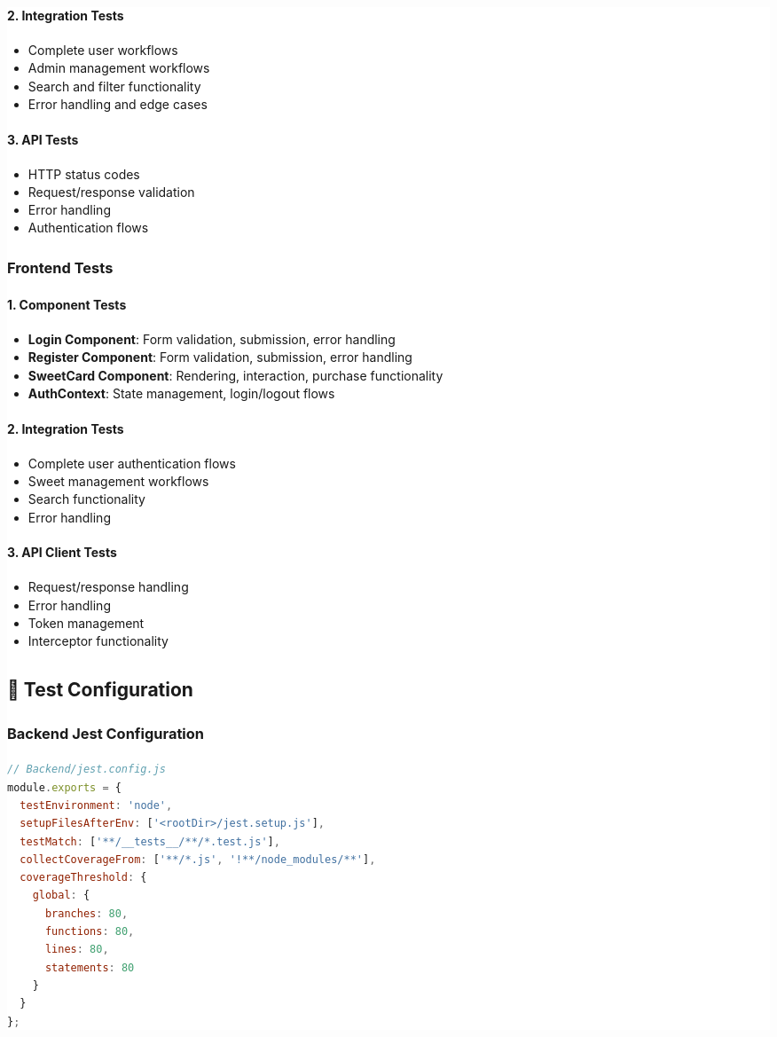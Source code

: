 #### 2. Integration Tests
- Complete user workflows
- Admin management workflows
- Search and filter functionality
- Error handling and edge cases

#### 3. API Tests
- HTTP status codes
- Request/response validation
- Error handling
- Authentication flows

### Frontend Tests

#### 1. Component Tests
- **Login Component**: Form validation, submission, error handling
- **Register Component**: Form validation, submission, error handling
- **SweetCard Component**: Rendering, interaction, purchase functionality
- **AuthContext**: State management, login/logout flows

#### 2. Integration Tests
- Complete user authentication flows
- Sweet management workflows
- Search functionality
- Error handling

#### 3. API Client Tests
- Request/response handling
- Error handling
- Token management
- Interceptor functionality

## 🔧 Test Configuration

### Backend Jest Configuration

```javascript
// Backend/jest.config.js
module.exports = {
  testEnvironment: 'node',
  setupFilesAfterEnv: ['<rootDir>/jest.setup.js'],
  testMatch: ['**/__tests__/**/*.test.js'],
  collectCoverageFrom: ['**/*.js', '!**/node_modules/**'],
  coverageThreshold: {
    global: {
      branches: 80,
      functions: 80,
      lines: 80,
      statements: 80
    }
  }
};
```

